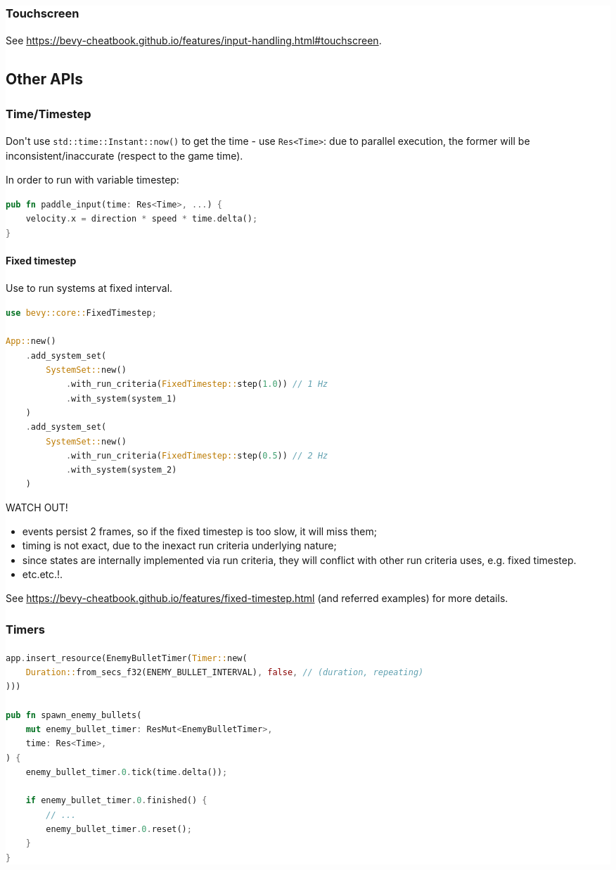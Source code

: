 ### Touchscreen

See https://bevy-cheatbook.github.io/features/input-handling.html#touchscreen.

## Other APIs

### Time/Timestep

Don't use `std::time::Instant::now()` to get the time - use `Res<Time>`: due to parallel execution, the former will be inconsistent/inaccurate (respect to the game time).

In order to run with variable timestep:

```rs
pub fn paddle_input(time: Res<Time>, ...) {
    velocity.x = direction * speed * time.delta();
}
```

#### Fixed timestep

Use to run systems at fixed interval.

```rust
use bevy::core::FixedTimestep;

App::new()
    .add_system_set(
        SystemSet::new()
            .with_run_criteria(FixedTimestep::step(1.0)) // 1 Hz
            .with_system(system_1)
    )
    .add_system_set(
        SystemSet::new()
            .with_run_criteria(FixedTimestep::step(0.5)) // 2 Hz
            .with_system(system_2)
    )
```
WATCH OUT!

- events persist 2 frames, so if the fixed timestep is too slow, it will miss them;
- timing is not exact, due to the inexact run criteria underlying nature;
- since states are internally implemented via run criteria, they will conflict with other run criteria uses, e.g. fixed timestep.
- etc.etc.!.

See https://bevy-cheatbook.github.io/features/fixed-timestep.html (and referred examples) for more details.

### Timers

```rs
app.insert_resource(EnemyBulletTimer(Timer::new(
    Duration::from_secs_f32(ENEMY_BULLET_INTERVAL), false, // (duration, repeating)
)))

pub fn spawn_enemy_bullets(
    mut enemy_bullet_timer: ResMut<EnemyBulletTimer>,
    time: Res<Time>,
) {
    enemy_bullet_timer.0.tick(time.delta());

    if enemy_bullet_timer.0.finished() {
        // ...
        enemy_bullet_timer.0.reset();
    }
}
```